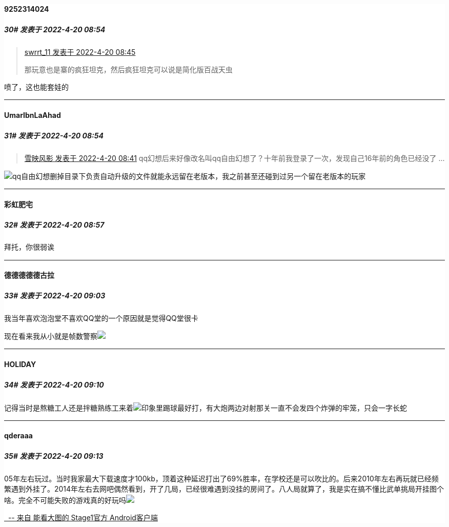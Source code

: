 ####  9252314024  
##### 30#       发表于 2022-4-20 08:54

<blockquote><a href="httphttps://bbs.saraba1st.com/2b/forum.php?mod=redirect&amp;goto=findpost&amp;pid=55513566&amp;ptid=2065423" target="_blank">swrrt_11 发表于 2022-4-20 08:45</a>

那玩意也是寨的疯狂坦克，然后疯狂坦克可以说是简化版百战天虫</blockquote>
喷了，这也能套娃的



*****

####  UmarIbnLaAhad  
##### 31#       发表于 2022-4-20 08:54

<blockquote><a href="httphttps://bbs.saraba1st.com/2b/forum.php?mod=redirect&amp;goto=findpost&amp;pid=55513528&amp;ptid=2065423" target="_blank">雪映风影 发表于 2022-4-20 08:41</a>
 qq幻想后来好像改名叫qq自由幻想了？十年前我登录了一次，发现自己16年前的角色已经没了 ...</blockquote>
<img src="https://static.saraba1st.com/image/smiley/face2017/037.png" referrerpolicy="no-referrer">qq自由幻想删掉目录下负责自动升级的文件就能永远留在老版本，我之前甚至还碰到过另一个留在老版本的玩家

*****

####  彩虹肥宅  
##### 32#       发表于 2022-4-20 08:57

拜托，你很弱诶

*****

####  德德德德德古拉  
##### 33#       发表于 2022-4-20 09:03

我当年喜欢泡泡堂不喜欢QQ堂的一个原因就是觉得QQ堂很卡

现在看来我从小就是帧数警察<img src="https://static.saraba1st.com/image/smiley/face2017/049.png" referrerpolicy="no-referrer">

*****

####  HOLIDAY  
##### 34#       发表于 2022-4-20 09:10

记得当时是熬糖工人还是拌糖熟练工来着<img src="https://static.saraba1st.com/image/smiley/face2017/067.png" referrerpolicy="no-referrer">印象里踢球最好打，有大炮两边对射那关一直不会发四个炸弹的牢笼，只会一字长蛇

*****

####  qderaaa  
##### 35#       发表于 2022-4-20 09:13

05年左右玩过。当时我家最大下载速度才100kb，顶着这种延迟打出了69%胜率，在学校还是可以吹比的。后来2010年左右再玩就已经频繁遇到外挂了。2014年左右去网吧偶然看到，开了几局，已经很难遇到没挂的房间了。八人局就算了，我是实在搞不懂比武单挑局开挂图个啥。完全不可能失败的游戏真的好玩吗<img src="https://static.saraba1st.com/image/smiley/face2017/001.png" referrerpolicy="no-referrer">

[  -- 来自 能看大图的 Stage1官方 Android客户端](https://www.coolapk.com/apk/140634)
